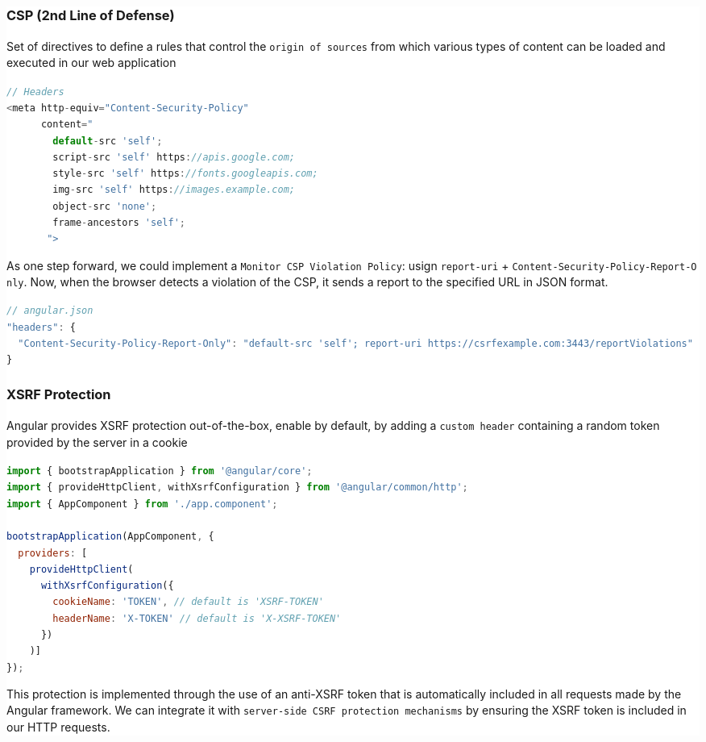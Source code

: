 
### CSP (2nd Line of Defense)

Set of directives to define a rules that control the `origin of sources` from which various types of content can be loaded and executed in our web application

```js
// Headers
<meta http-equiv="Content-Security-Policy" 
      content="
        default-src 'self'; 
        script-src 'self' https://apis.google.com; 
        style-src 'self' https://fonts.googleapis.com; 
        img-src 'self' https://images.example.com; 
        object-src 'none'; 
        frame-ancestors 'self';
       ">
```

As one step forward, we could implement a `Monitor CSP Violation Policy`: usign `report-uri` + `Content-Security-Policy-Report-Only`. Now, when the browser detects a violation of the CSP, it sends a report to the specified URL in JSON format.

```js
// angular.json
"headers": {
  "Content-Security-Policy-Report-Only": "default-src 'self'; report-uri https://csrfexample.com:3443/reportViolations"
}
```




###  XSRF Protection

Angular provides XSRF protection out-of-the-box, enable by default, by adding a `custom header` containing a random token provided by the server in a cookie

```js
import { bootstrapApplication } from '@angular/core';
import { provideHttpClient, withXsrfConfiguration } from '@angular/common/http';
import { AppComponent } from './app.component';

bootstrapApplication(AppComponent, {
  providers: [
    provideHttpClient(
      withXsrfConfiguration({
        cookieName: 'TOKEN', // default is 'XSRF-TOKEN'
        headerName: 'X-TOKEN' // default is 'X-XSRF-TOKEN'
      })
    )]
});
```

This protection is implemented through the use of an anti-XSRF token that is automatically included in all requests made by the Angular framework. We can integrate it with `server-side CSRF protection mechanisms` by ensuring the XSRF token is included in our HTTP requests.
